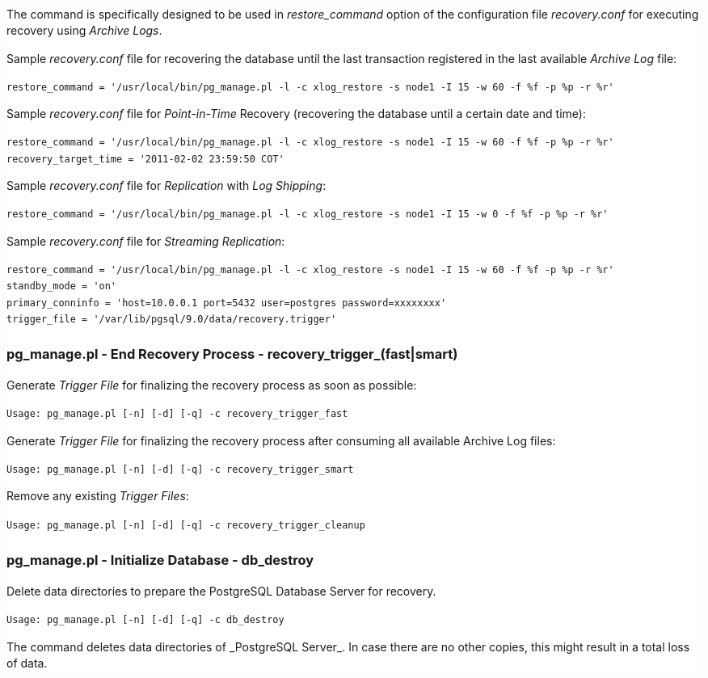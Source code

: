 
The command is specifically designed to be used in _restore\_command_ option of 
the configuration file _recovery.conf_ for executing recovery using 
_Archive Logs_.

Sample _recovery.conf_ file for recovering the database until the last transaction
registered in the last available _Archive Log_ file:

    restore_command = '/usr/local/bin/pg_manage.pl -l -c xlog_restore -s node1 -I 15 -w 60 -f %f -p %p -r %r'


Sample _recovery.conf_ file for _Point-in-Time_ Recovery (recovering the database 
until a certain date and time):

    restore_command = '/usr/local/bin/pg_manage.pl -l -c xlog_restore -s node1 -I 15 -w 60 -f %f -p %p -r %r'
    recovery_target_time = '2011-02-02 23:59:50 COT'


Sample _recovery.conf_ file for _Replication_ with _Log Shipping_:

    restore_command = '/usr/local/bin/pg_manage.pl -l -c xlog_restore -s node1 -I 15 -w 0 -f %f -p %p -r %r'


Sample _recovery.conf_ file for _Streaming Replication_:

    restore_command = '/usr/local/bin/pg_manage.pl -l -c xlog_restore -s node1 -I 15 -w 60 -f %f -p %p -r %r' 
    standby_mode = 'on' 
    primary_conninfo = 'host=10.0.0.1 port=5432 user=postgres password=xxxxxxxx' 
    trigger_file = '/var/lib/pgsql/9.0/data/recovery.trigger' 



### pg_manage.pl - End Recovery Process - recovery_trigger_(fast|smart) ###

Generate _Trigger File_ for finalizing the recovery process as soon as possible:

	Usage: pg_manage.pl [-n] [-d] [-q] -c recovery_trigger_fast


Generate _Trigger File_ for finalizing the recovery process after consuming all 
available Archive Log files: 

	Usage: pg_manage.pl [-n] [-d] [-q] -c recovery_trigger_smart


Remove any existing _Trigger Files_:

	Usage: pg_manage.pl [-n] [-d] [-q] -c recovery_trigger_cleanup



### pg_manage.pl - Initialize Database - db_destroy ###

Delete data directories to prepare the PostgreSQL Database Server for recovery.

	Usage: pg_manage.pl [-n] [-d] [-q] -c db_destroy

<p class="box warning">
The command deletes data directories of _PostgreSQL Server_. In case there are 
no other copies, this might result in a total loss of data.  
</p>

